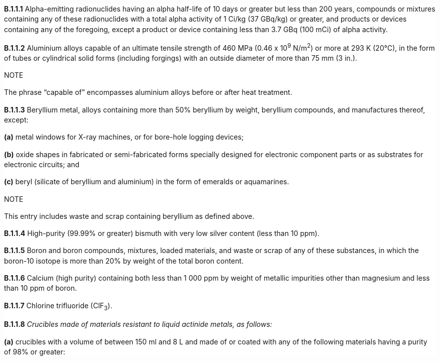 **B.1.1.1** Alpha-emitting radionuclides having an alpha half-life of 10 days or greater but less than 200 years, compounds or mixtures containing any of these radionuclides with a total alpha activity of 1 Ci/kg (37 GBq/kg) or greater, and products or devices containing any of the foregoing, except a product or device containing less than 3.7 GBq (100 mCi) of alpha activity.



**B.1.1.2** Aluminium alloys capable of an ultimate tensile strength of 460 MPa (0.46 x 10<sup>9</sup> N/m<sup>2</sup>) or more at 293 K (20°C), in the form of tubes or cylindrical solid forms (including forgings) with an outside diameter of more than 75 mm (3 in.).

NOTE

The phrase “capable of” encompasses aluminium alloys before or after heat treatment.







**B.1.1.3** Beryllium metal, alloys containing more than 50% beryllium by weight, beryllium compounds, and manufactures thereof, except:

**(a)** metal windows for X-ray machines, or for bore-hole logging devices;



**(b)** oxide shapes in fabricated or semi-fabricated forms specially designed for electronic component parts or as substrates for electronic circuits; and



**(c)** beryl (silicate of beryllium and aluminium) in the form of emeralds or aquamarines.



NOTE

This entry includes waste and scrap containing beryllium as defined above.







**B.1.1.4** High-purity (99.99% or greater) bismuth with very low silver content (less than 10 ppm).



**B.1.1.5** Boron and boron compounds, mixtures, loaded materials, and waste or scrap of any of these substances, in which the boron-10 isotope is more than 20% by weight of the total boron content.



**B.1.1.6** Calcium (high purity) containing both less than 1 000 ppm by weight of metallic impurities other than magnesium and less than 10 ppm of boron.



**B.1.1.7** Chlorine trifluoride (ClF<sub>3</sub>).



**B.1.1.8** *Crucibles made of materials resistant to liquid actinide metals, as follows:*

**(a)** crucibles with a volume of between 150 ml and 8 L and made of or coated with any of the following materials having a purity of 98% or greater:
